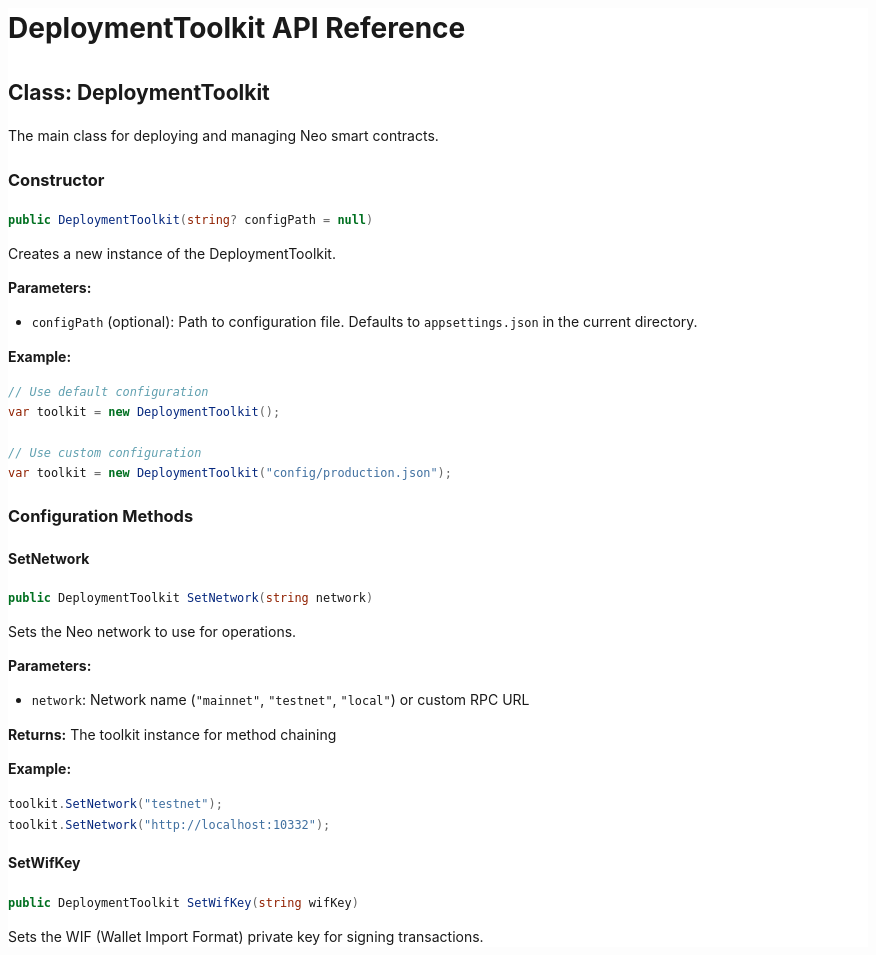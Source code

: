 # DeploymentToolkit API Reference

## Class: DeploymentToolkit

The main class for deploying and managing Neo smart contracts.

### Constructor

```csharp
public DeploymentToolkit(string? configPath = null)
```

Creates a new instance of the DeploymentToolkit.

**Parameters:**
- `configPath` (optional): Path to configuration file. Defaults to `appsettings.json` in the current directory.

**Example:**
```csharp
// Use default configuration
var toolkit = new DeploymentToolkit();

// Use custom configuration
var toolkit = new DeploymentToolkit("config/production.json");
```

### Configuration Methods

#### SetNetwork

```csharp
public DeploymentToolkit SetNetwork(string network)
```

Sets the Neo network to use for operations.

**Parameters:**
- `network`: Network name (`"mainnet"`, `"testnet"`, `"local"`) or custom RPC URL

**Returns:** The toolkit instance for method chaining

**Example:**
```csharp
toolkit.SetNetwork("testnet");
toolkit.SetNetwork("http://localhost:10332");
```

#### SetWifKey

```csharp
public DeploymentToolkit SetWifKey(string wifKey)
```

Sets the WIF (Wallet Import Format) private key for signing transactions.

